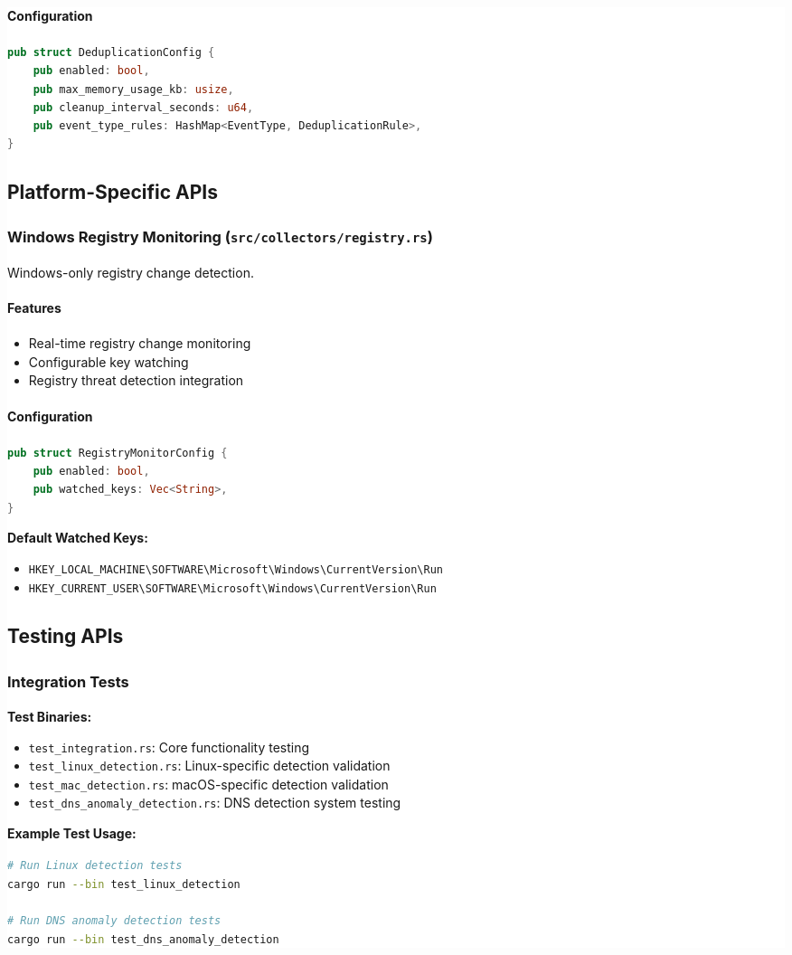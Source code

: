 #### Configuration

```rust
pub struct DeduplicationConfig {
    pub enabled: bool,
    pub max_memory_usage_kb: usize,
    pub cleanup_interval_seconds: u64,
    pub event_type_rules: HashMap<EventType, DeduplicationRule>,
}
```

## Platform-Specific APIs

### Windows Registry Monitoring (`src/collectors/registry.rs`)

Windows-only registry change detection.

#### Features
- Real-time registry change monitoring
- Configurable key watching
- Registry threat detection integration

#### Configuration
```rust
pub struct RegistryMonitorConfig {
    pub enabled: bool,
    pub watched_keys: Vec<String>,
}
```

**Default Watched Keys:**
- `HKEY_LOCAL_MACHINE\SOFTWARE\Microsoft\Windows\CurrentVersion\Run`
- `HKEY_CURRENT_USER\SOFTWARE\Microsoft\Windows\CurrentVersion\Run`

## Testing APIs

### Integration Tests

**Test Binaries:**
- `test_integration.rs`: Core functionality testing
- `test_linux_detection.rs`: Linux-specific detection validation
- `test_mac_detection.rs`: macOS-specific detection validation  
- `test_dns_anomaly_detection.rs`: DNS detection system testing

**Example Test Usage:**
```bash
# Run Linux detection tests
cargo run --bin test_linux_detection

# Run DNS anomaly detection tests  
cargo run --bin test_dns_anomaly_detection
```
